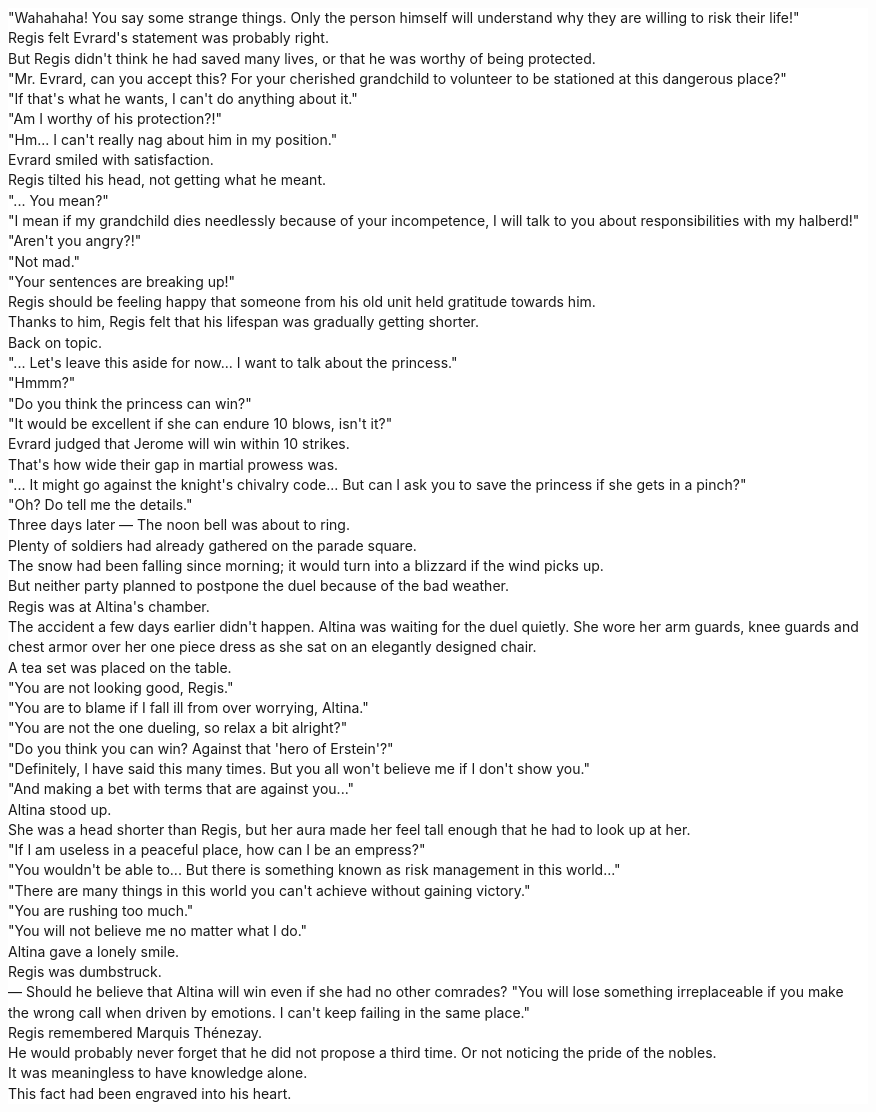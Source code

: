 "Wahahaha! You say some strange things. Only the person himself will understand why they are willing to risk their life!"<br/>
Regis felt Evrard's statement was probably right.<br/>
But Regis didn't think he had saved many lives, or that he was worthy of being protected.<br/>
"Mr. Evrard, can you accept this? For your cherished grandchild to volunteer to be stationed at this dangerous place?"<br/>
"If that's what he wants, I can't do anything about it."<br/>
"Am I worthy of his protection?!"<br/>
"Hm... I can't really nag about him in my position."<br/>
Evrard smiled with satisfaction.<br/>
Regis tilted his head, not getting what he meant.<br/>
"... You mean?"<br/>
"I mean if my grandchild dies needlessly because of your incompetence, I will talk to you about responsibilities with my halberd!"<br/>
"Aren't you angry?!"<br/>
"Not mad."<br/>
"Your sentences are breaking up!"<br/>
Regis should be feeling happy that someone from his old unit held gratitude towards him.<br/>
Thanks to him, Regis felt that his lifespan was gradually getting shorter.<br/>
Back on topic.<br/>
"... Let's leave this aside for now... I want to talk about the princess."<br/>
"Hmmm?"<br/>
"Do you think the princess can win?"<br/>
"It would be excellent if she can endure 10 blows, isn't it?"<br/>
Evrard judged that Jerome will win within 10 strikes.<br/>
That's how wide their gap in martial prowess was.<br/>
"... It might go against the knight's chivalry code... But can I ask you to save the princess if she gets in a pinch?"<br/>
"Oh? Do tell me the details."<br/>
Three days later —
The noon bell was about to ring.<br/>
Plenty of soldiers had already gathered on the parade square.<br/>
The snow had been falling since morning; it would turn into a blizzard if the wind picks up.<br/>
But neither party planned to postpone the duel because of the bad weather.<br/>
Regis was at Altina's chamber.<br/>
The accident a few days earlier didn't happen. Altina was waiting for the duel quietly. She wore her arm guards, knee guards and chest armor over her one piece dress as she sat on an elegantly designed chair.<br/>
A tea set was placed on the table.<br/>
"You are not looking good, Regis."<br/>
"You are to blame if I fall ill from over worrying, Altina."<br/>
"You are not the one dueling, so relax a bit alright?"<br/>
"Do you think you can win? Against that 'hero of Erstein'?"<br/>
"Definitely, I have said this many times. But you all won't believe me if I don't show you."<br/>
"And making a bet with terms that are against you..."<br/>
Altina stood up.<br/>
She was a head shorter than Regis, but her aura made her feel tall enough that he had to look up at her.<br/>
"If I am useless in a peaceful place, how can I be an empress?"<br/>
"You wouldn't be able to... But there is something known as risk management in this world..."<br/>
"There are many things in this world you can't achieve without gaining victory."<br/>
"You are rushing too much."<br/>
"You will not believe me no matter what I do."<br/>
Altina gave a lonely smile.<br/>
Regis was dumbstruck.<br/>
— Should he believe that Altina will win even if she had no other comrades?
"You will lose something irreplaceable if you make the wrong call when driven by emotions. I can't keep failing in the same place."<br/>
Regis remembered Marquis Thénezay.<br/>
He would probably never forget that he did not propose a third time. Or not noticing the pride of the nobles.<br/>
It was meaningless to have knowledge alone.<br/>
This fact had been engraved into his heart.<br/>
